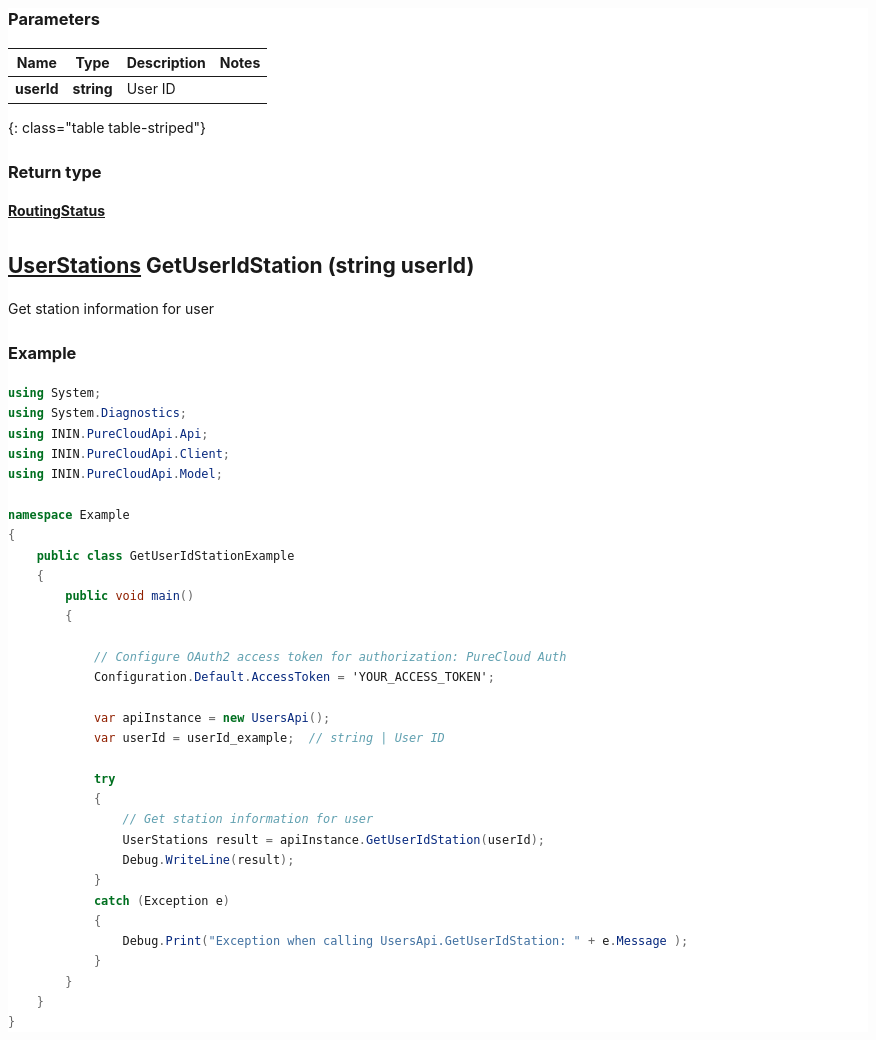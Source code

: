 ### Parameters


|Name | Type | Description  | Notes |
|------------- | ------------- | ------------- | -------------|
| **userId** | **string**| User ID |  |
{: class="table table-striped"}

### Return type

[**RoutingStatus**](RoutingStatus.html)

<a name="getuseridstation"></a>

## [**UserStations**](UserStations.html) GetUserIdStation (string userId)

Get station information for user



### Example
~~~csharp
using System;
using System.Diagnostics;
using ININ.PureCloudApi.Api;
using ININ.PureCloudApi.Client;
using ININ.PureCloudApi.Model;

namespace Example
{
    public class GetUserIdStationExample
    {
        public void main()
        {
            
            // Configure OAuth2 access token for authorization: PureCloud Auth
            Configuration.Default.AccessToken = 'YOUR_ACCESS_TOKEN';

            var apiInstance = new UsersApi();
            var userId = userId_example;  // string | User ID

            try
            {
                // Get station information for user
                UserStations result = apiInstance.GetUserIdStation(userId);
                Debug.WriteLine(result);
            }
            catch (Exception e)
            {
                Debug.Print("Exception when calling UsersApi.GetUserIdStation: " + e.Message );
            }
        }
    }
}
~~~
